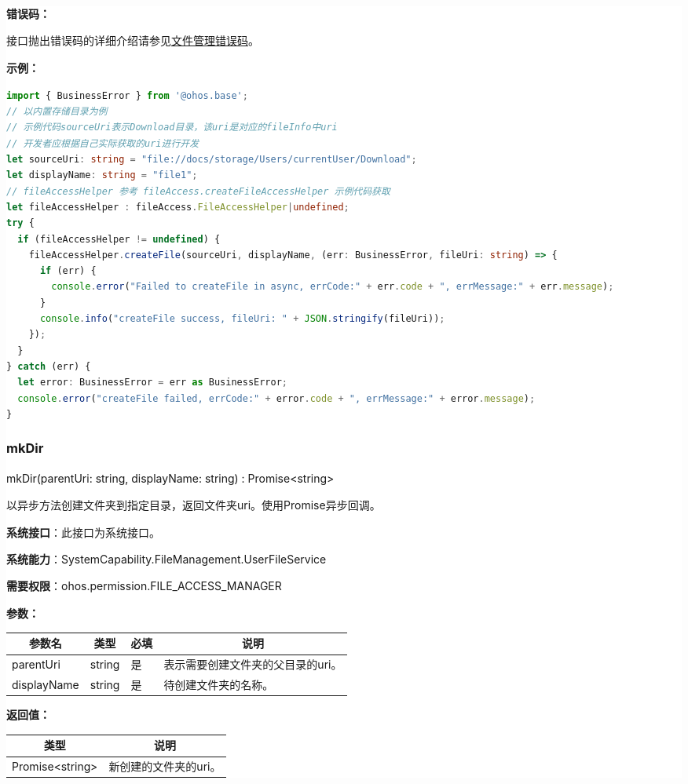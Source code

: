 **错误码：**

接口抛出错误码的详细介绍请参见[文件管理错误码](errorcode-filemanagement.md)。

**示例：**

  ```ts
  import { BusinessError } from '@ohos.base';
  // 以内置存储目录为例
  // 示例代码sourceUri表示Download目录，该uri是对应的fileInfo中uri
  // 开发者应根据自己实际获取的uri进行开发
  let sourceUri: string = "file://docs/storage/Users/currentUser/Download";
  let displayName: string = "file1";
  // fileAccessHelper 参考 fileAccess.createFileAccessHelper 示例代码获取
  let fileAccessHelper : fileAccess.FileAccessHelper|undefined;
  try {
    if (fileAccessHelper != undefined) {
      fileAccessHelper.createFile(sourceUri, displayName, (err: BusinessError, fileUri: string) => {
        if (err) {
          console.error("Failed to createFile in async, errCode:" + err.code + ", errMessage:" + err.message);
        }
        console.info("createFile success, fileUri: " + JSON.stringify(fileUri));
      });
    }
  } catch (err) {
    let error: BusinessError = err as BusinessError;
    console.error("createFile failed, errCode:" + error.code + ", errMessage:" + error.message);
  }
  ```

### mkDir

mkDir(parentUri: string, displayName: string) : Promise&lt;string&gt;

以异步方法创建文件夹到指定目录，返回文件夹uri。使用Promise异步回调。

**系统接口**：此接口为系统接口。

**系统能力**：SystemCapability.FileManagement.UserFileService

**需要权限**：ohos.permission.FILE_ACCESS_MANAGER

**参数：**

| 参数名 | 类型 | 必填 | 说明 |
| --- | --- | --- | -- |
| parentUri | string | 是 | 表示需要创建文件夹的父目录的uri。 |
| displayName | string | 是 | 待创建文件夹的名称。|

**返回值：**

| 类型 | 说明 |
| --- | -- |
| Promise&lt;string&gt; | 新创建的文件夹的uri。 |

